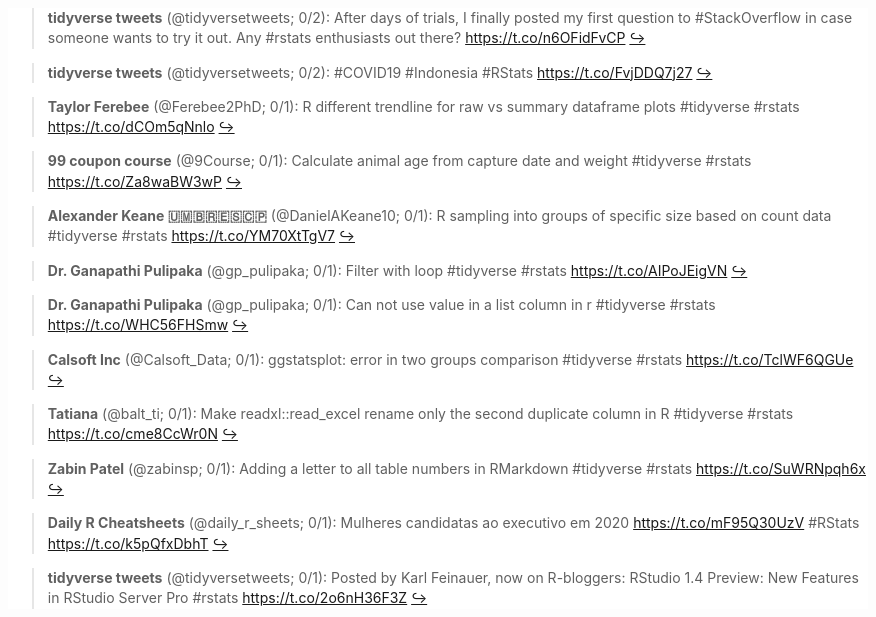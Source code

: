> **tidyverse tweets** (@tidyversetweets; 0/2): After days of trials, I finally posted my first question to #StackOverflow in case someone wants to try it out. Any #rstats enthusiasts out there? https://t.co/n6OFidFvCP  [&#8618;](https://twitter.com/dataandme/status/1328503397939630080)




> **tidyverse tweets** (@tidyversetweets; 0/2): #COVID19 #Indonesia #RStats https://t.co/FvjDDQ7j27  [&#8618;](https://twitter.com/dataandme/status/1328499776036372480)




> **Taylor Ferebee** (@Ferebee2PhD; 0/1): R different trendline for raw vs summary dataframe plots #tidyverse #rstats https://t.co/dCOm5qNnlo  [&#8618;](https://twitter.com/dataandme/status/1328559953448230912)




> **99 coupon course** (@9Course; 0/1): Calculate animal age from capture date and weight #tidyverse #rstats https://t.co/Za8waBW3wP  [&#8618;](https://twitter.com/dataandme/status/1328558604832698368)




> **Alexander Keane 🇺🇲🇧🇷🇪🇸🇨🇵** (@DanielAKeane10; 0/1): R sampling into groups of specific size based on count data #tidyverse #rstats https://t.co/YM70XtTgV7  [&#8618;](https://twitter.com/dataandme/status/1328543470957572096)




> **Dr. Ganapathi Pulipaka** (@gp_pulipaka; 0/1): Filter with loop #tidyverse #rstats https://t.co/AIPoJEigVN  [&#8618;](https://twitter.com/dataandme/status/1328537197541257217)




> **Dr. Ganapathi Pulipaka** (@gp_pulipaka; 0/1): Can not use value in a list column in r #tidyverse #rstats https://t.co/WHC56FHSmw  [&#8618;](https://twitter.com/dataandme/status/1328534698008702979)




> **Calsoft Inc** (@Calsoft_Data; 0/1): ggstatsplot: error in two groups comparison #tidyverse #rstats https://t.co/TclWF6QGUe  [&#8618;](https://twitter.com/dataandme/status/1328543470370369537)




> **Tatiana** (@balt_ti; 0/1): Make readxl::read_excel rename only the second duplicate column in R #tidyverse #rstats https://t.co/cme8CcWr0N  [&#8618;](https://twitter.com/dataandme/status/1328524664214351872)




> **Zabin Patel** (@zabinsp; 0/1): Adding a letter to all table numbers in RMarkdown #tidyverse #rstats https://t.co/SuWRNpqh6x  [&#8618;](https://twitter.com/dataandme/status/1328530972321705990)




> **Daily R Cheatsheets** (@daily_r_sheets; 0/1): Mulheres candidatas ao executivo em 2020
https://t.co/mF95Q30UzV #RStats https://t.co/k5pQfxDbhT  [&#8618;](https://twitter.com/dataandme/status/1328534602391183360)




> **tidyverse tweets** (@tidyversetweets; 0/1): Posted by Karl Feinauer, now on R-bloggers: RStudio 1.4 Preview: New Features in RStudio Server Pro #rstats https://t.co/2o6nH36F3Z  [&#8618;](https://twitter.com/dataandme/status/1328526394901614594)





